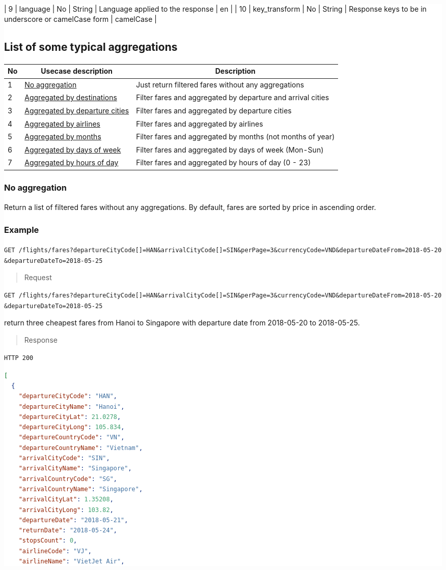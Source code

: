 | 9   | language      | No       | String          | Language applied to the response                       | en              |
| 10  | key_transform | No       | String          | Response keys to be in underscore or camelCase form    | camelCase       |

## List of some typical aggregations

| No  | Usecase description                                               | Description                                                 |
| --- | ----------------------------------------------------------------- | ----------------------------------------------------------- |
| 1   | [No aggregation](#no-aggregation)                                 | Just return filtered fares without any aggregations         |
| 2   | [Aggregated by destinations](#aggregated-by-destinations)         | Filter fares and aggregated by departure and arrival cities |
| 3   | [Aggregated by departure cities](#aggregated-by-departure-cities) | Filter fares and aggregated by departure cities             |
| 4   | [Aggregated by airlines](#aggregated-by-airlines)                 | Filter fares and aggregated by airlines                     |
| 5   | [Aggregated by months](#aggregated-by-months)                     | Filter fares and aggregated by months (not months of year)  |
| 6   | [Aggregated by days of week](#aggregated-by-days-of-week)         | Filter fares and aggregated by days of week (Mon-Sun)       |
| 7   | [Aggregated by hours of day](#aggregated-by-days-of-week)         | Filter fares and aggregated by hours of day (0 - 23)        |

### No aggregation

Return a list of filtered fares without any aggregations. By default, fares are sorted by price in ascending order.

### Example

`GET /flights/fares?departureCityCode[]=HAN&arrivalCityCode[]=SIN&perPage=3&currencyCode=VND&departureDateFrom=2018-05-20&departureDateTo=2018-05-25`

> Request

```http
GET /flights/fares?departureCityCode[]=HAN&arrivalCityCode[]=SIN&perPage=3&currencyCode=VND&departureDateFrom=2018-05-20&departureDateTo=2018-05-25
```

return three cheapest fares from Hanoi to Singapore with departure date from 2018-05-20 to 2018-05-25.

> Response

```http
HTTP 200
```

```json
[
  {
    "departureCityCode": "HAN",
    "departureCityName": "Hanoi",
    "departureCityLat": 21.0278,
    "departureCityLong": 105.834,
    "departureCountryCode": "VN",
    "departureCountryName": "Vietnam",
    "arrivalCityCode": "SIN",
    "arrivalCityName": "Singapore",
    "arrivalCountryCode": "SG",
    "arrivalCountryName": "Singapore",
    "arrivalCityLat": 1.35208,
    "arrivalCityLong": 103.82,
    "departureDate": "2018-05-21",
    "returnDate": "2018-05-24",
    "stopsCount": 0,
    "airlineCode": "VJ",
    "airlineName": "VietJet Air",
```